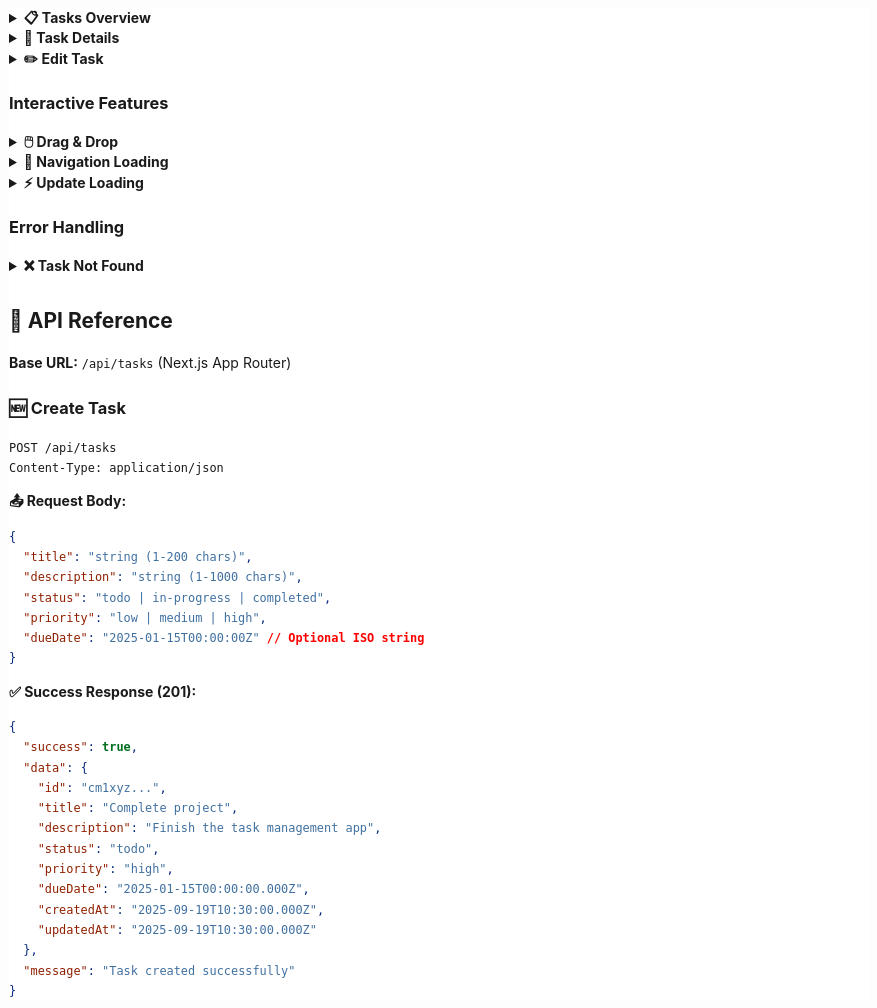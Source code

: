 <details><summary><strong>📋 Tasks Overview</strong></summary></details>

<details><summary><strong>📝 Task Details</strong></summary></details>

<details><summary><strong>✏️ Edit Task</strong></summary></details>

### Interactive Features

<details><summary><strong>🖱️ Drag & Drop</strong></summary></details>

<details><summary><strong>🔄 Navigation Loading</strong></summary></details>

<details><summary><strong>⚡ Update Loading</strong></summary></details>

### Error Handling

<details><summary><strong>❌ Task Not Found</strong></summary></details>

## 📖 API Reference

**Base URL:** `/api/tasks` (Next.js App Router)

### 🆕 Create Task

```http
POST /api/tasks
Content-Type: application/json
```

**📤 Request Body:**

```json
{
  "title": "string (1-200 chars)",
  "description": "string (1-1000 chars)",
  "status": "todo | in-progress | completed",
  "priority": "low | medium | high",
  "dueDate": "2025-01-15T00:00:00Z" // Optional ISO string
}
```

**✅ Success Response (201):**

```json
{
  "success": true,
  "data": {
    "id": "cm1xyz...",
    "title": "Complete project",
    "description": "Finish the task management app",
    "status": "todo",
    "priority": "high",
    "dueDate": "2025-01-15T00:00:00.000Z",
    "createdAt": "2025-09-19T10:30:00.000Z",
    "updatedAt": "2025-09-19T10:30:00.000Z"
  },
  "message": "Task created successfully"
}
```
